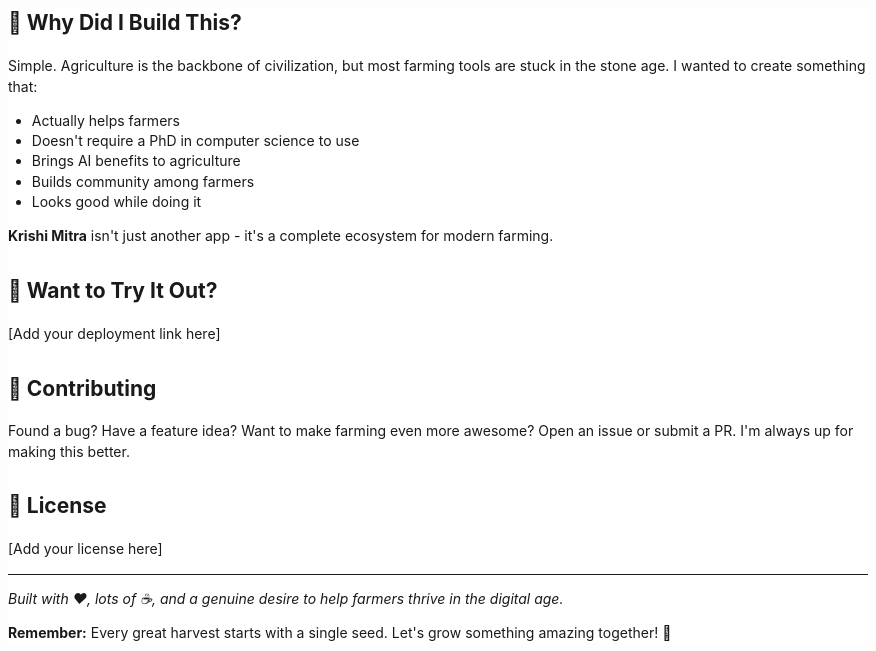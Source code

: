 ## 🌱 Why Did I Build This?

Simple. Agriculture is the backbone of civilization, but most farming tools are stuck in the stone age. I wanted to create something that:
- Actually helps farmers
- Doesn't require a PhD in computer science to use
- Brings AI benefits to agriculture
- Builds community among farmers
- Looks good while doing it

**Krishi Mitra** isn't just another app - it's a complete ecosystem for modern farming.

## 🚀 Want to Try It Out?

[Add your deployment link here]

## 🤝 Contributing

Found a bug? Have a feature idea? Want to make farming even more awesome? Open an issue or submit a PR. I'm always up for making this better.

## 📜 License

[Add your license here]

---

*Built with ❤️, lots of ☕, and a genuine desire to help farmers thrive in the digital age.*

**Remember:** Every great harvest starts with a single seed. Let's grow something amazing together! 🌱